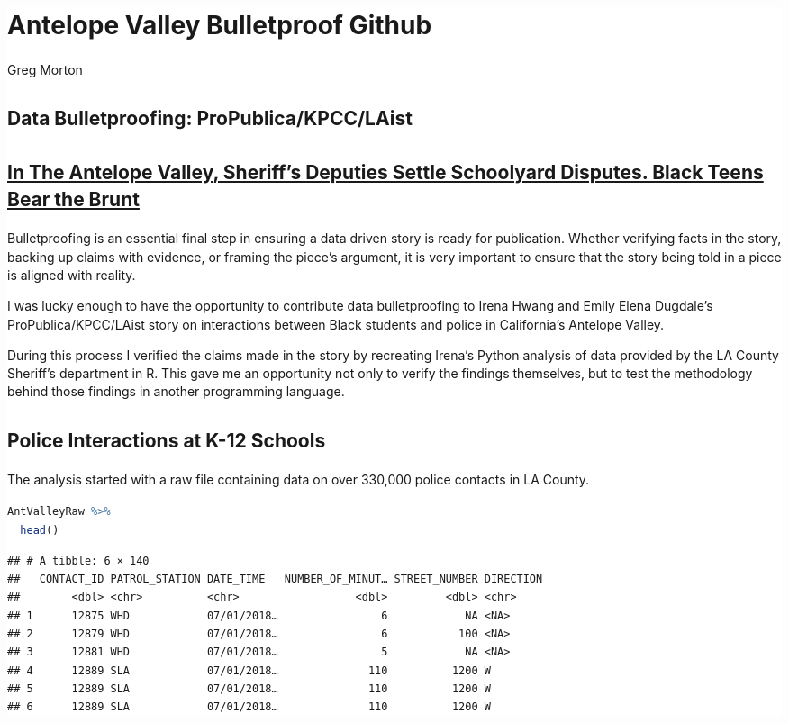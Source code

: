 Antelope Valley Bulletproof Github
================
Greg Morton

## Data Bulletproofing: ProPublica/KPCC/LAist

## [In The Antelope Valley, Sheriff’s Deputies Settle Schoolyard Disputes. Black Teens Bear the Brunt](https://www.propublica.org/article/in-a-california-desert-sheriffs-deputies-settle-schoolyard-disputes-black-teens-bear-the-brunt)

Bulletproofing is an essential final step in ensuring a data driven
story is ready for publication. Whether verifying facts in the story,
backing up claims with evidence, or framing the piece’s argument, it is
very important to ensure that the story being told in a piece is aligned
with reality.

I was lucky enough to have the opportunity to contribute data
bulletproofing to Irena Hwang and Emily Elena Dugdale’s
ProPublica/KPCC/LAist story on interactions between Black students and
police in California’s Antelope Valley.

During this process I verified the claims made in the story by
recreating Irena’s Python analysis of data provided by the LA County
Sheriff’s department in R. This gave me an opportunity not only to
verify the findings themselves, but to test the methodology behind those
findings in another programming language.

## Police Interactions at K-12 Schools

The analysis started with a raw file containing data on over 330,000
police contacts in LA County.

``` r
AntValleyRaw %>%
  head()
```

    ## # A tibble: 6 × 140
    ##   CONTACT_ID PATROL_STATION DATE_TIME   NUMBER_OF_MINUT… STREET_NUMBER DIRECTION
    ##        <dbl> <chr>          <chr>                  <dbl>         <dbl> <chr>    
    ## 1      12875 WHD            07/01/2018…                6            NA <NA>     
    ## 2      12879 WHD            07/01/2018…                6           100 <NA>     
    ## 3      12881 WHD            07/01/2018…                5            NA <NA>     
    ## 4      12889 SLA            07/01/2018…              110          1200 W        
    ## 5      12889 SLA            07/01/2018…              110          1200 W        
    ## 6      12889 SLA            07/01/2018…              110          1200 W        